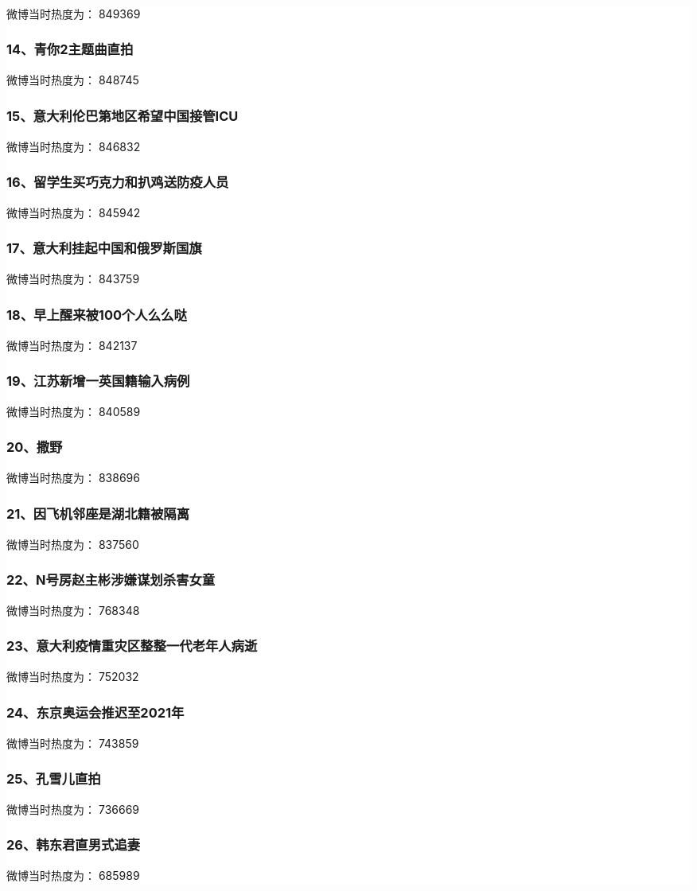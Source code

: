 微博当时热度为： 849369

### 14、青你2主题曲直拍

微博当时热度为： 848745

### 15、意大利伦巴第地区希望中国接管ICU

微博当时热度为： 846832

### 16、留学生买巧克力和扒鸡送防疫人员

微博当时热度为： 845942

### 17、意大利挂起中国和俄罗斯国旗

微博当时热度为： 843759

### 18、早上醒来被100个人么么哒

微博当时热度为： 842137

### 19、江苏新增一英国籍输入病例

微博当时热度为： 840589

### 20、撒野

微博当时热度为： 838696

### 21、因飞机邻座是湖北籍被隔离

微博当时热度为： 837560

### 22、N号房赵主彬涉嫌谋划杀害女童

微博当时热度为： 768348

### 23、意大利疫情重灾区整整一代老年人病逝

微博当时热度为： 752032

### 24、东京奥运会推迟至2021年

微博当时热度为： 743859

### 25、孔雪儿直拍

微博当时热度为： 736669

### 26、韩东君直男式追妻

微博当时热度为： 685989
